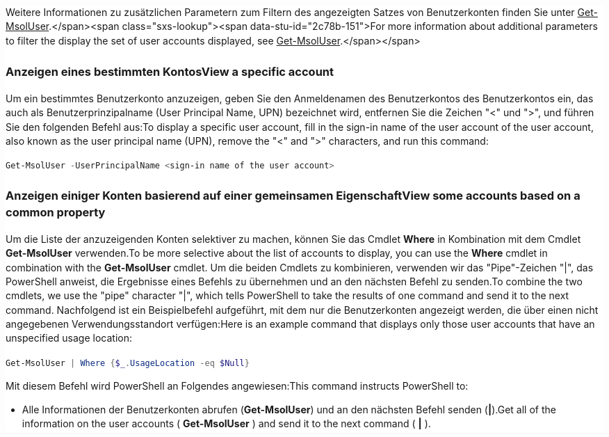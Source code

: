 <span data-ttu-id="2c78b-151">Weitere Informationen zu zusätzlichen Parametern zum Filtern des angezeigten Satzes von Benutzerkonten finden Sie unter [Get-MsolUser](https://docs.microsoft.com/previous-versions/azure/dn194133(v=azure.100)).</span><span class="sxs-lookup"><span data-stu-id="2c78b-151">For more information about additional parameters to filter the display the set of user accounts displayed, see [Get-MsolUser](https://docs.microsoft.com/previous-versions/azure/dn194133(v=azure.100)).</span></span>
  
### <a name="view-a-specific-account"></a><span data-ttu-id="2c78b-152">Anzeigen eines bestimmten Kontos</span><span class="sxs-lookup"><span data-stu-id="2c78b-152">View a specific account</span></span>

<span data-ttu-id="2c78b-153">Um ein bestimmtes Benutzerkonto anzuzeigen, geben Sie den Anmeldenamen des Benutzerkontos des Benutzerkontos ein, das auch als Benutzerprinzipalname (User Principal Name, UPN) bezeichnet wird, entfernen Sie die Zeichen "<" und ">", und führen Sie den folgenden Befehl aus:</span><span class="sxs-lookup"><span data-stu-id="2c78b-153">To display a specific user account, fill in the sign-in name of the user account of the user account, also known as the user principal name (UPN), remove the "<" and ">" characters, and run this command:</span></span>
  
```powershell
Get-MsolUser -UserPrincipalName <sign-in name of the user account>
```

### <a name="view-some-accounts-based-on-a-common-property"></a><span data-ttu-id="2c78b-154">Anzeigen einiger Konten basierend auf einer gemeinsamen Eigenschaft</span><span class="sxs-lookup"><span data-stu-id="2c78b-154">View some accounts based on a common property</span></span>

<span data-ttu-id="2c78b-155">Um die Liste der anzuzeigenden Konten selektiver zu machen, können Sie das Cmdlet **Where** in Kombination mit dem Cmdlet **Get-MsolUser** verwenden.</span><span class="sxs-lookup"><span data-stu-id="2c78b-155">To be more selective about the list of accounts to display, you can use the **Where** cmdlet in combination with the **Get-MsolUser** cmdlet.</span></span> <span data-ttu-id="2c78b-156">Um die beiden Cmdlets zu kombinieren, verwenden wir das "Pipe"-Zeichen "|", das PowerShell anweist, die Ergebnisse eines Befehls zu übernehmen und an den nächsten Befehl zu senden.</span><span class="sxs-lookup"><span data-stu-id="2c78b-156">To combine the two cmdlets, we use the "pipe" character "|", which tells PowerShell to take the results of one command and send it to the next command.</span></span> <span data-ttu-id="2c78b-157">Nachfolgend ist ein Beispielbefehl aufgeführt, mit dem nur die Benutzerkonten angezeigt werden, die über einen nicht angegebenen Verwendungsstandort verfügen:</span><span class="sxs-lookup"><span data-stu-id="2c78b-157">Here is an example command that displays only those user accounts that have an unspecified usage location:</span></span>
  
```powershell
Get-MsolUser | Where {$_.UsageLocation -eq $Null}
```

<span data-ttu-id="2c78b-158">Mit diesem Befehl wird PowerShell an Folgendes angewiesen:</span><span class="sxs-lookup"><span data-stu-id="2c78b-158">This command instructs PowerShell to:</span></span>
  
- <span data-ttu-id="2c78b-159">Alle Informationen der Benutzerkonten abrufen (**Get-MsolUser**) und an den nächsten Befehl senden (**|**).</span><span class="sxs-lookup"><span data-stu-id="2c78b-159">Get all of the information on the user accounts ( **Get-MsolUser** ) and send it to the next command ( **|** ).</span></span>
    